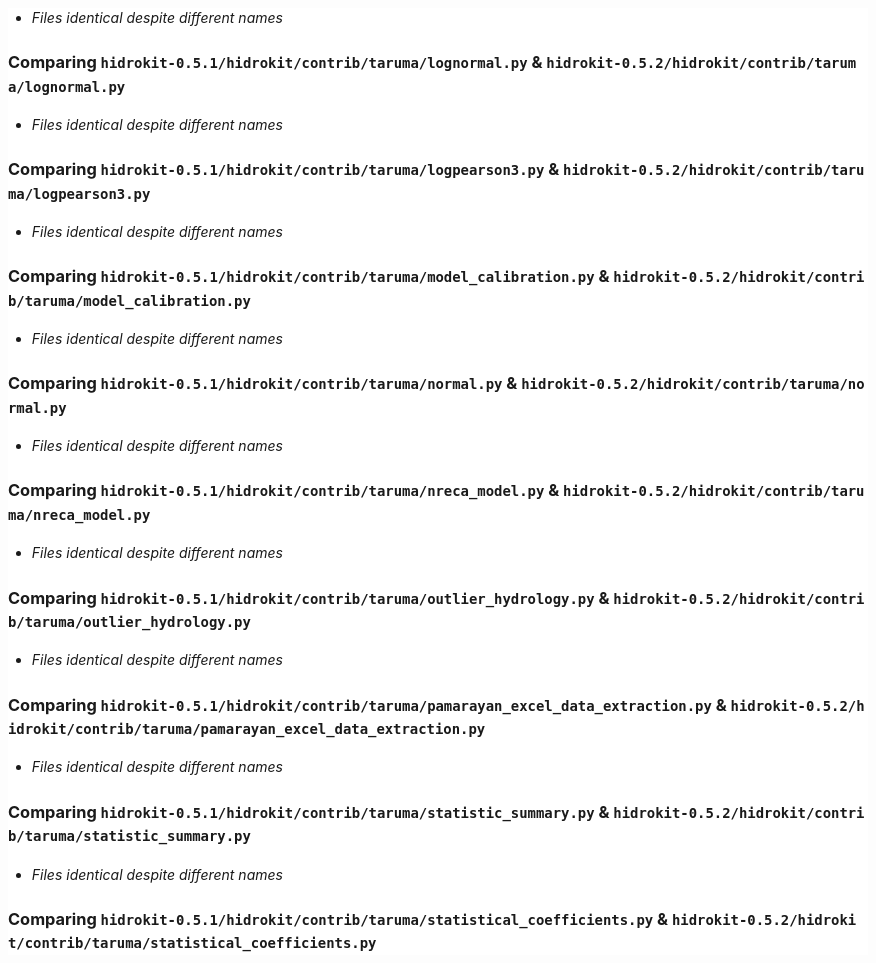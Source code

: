  * *Files identical despite different names*

### Comparing `hidrokit-0.5.1/hidrokit/contrib/taruma/lognormal.py` & `hidrokit-0.5.2/hidrokit/contrib/taruma/lognormal.py`

 * *Files identical despite different names*

### Comparing `hidrokit-0.5.1/hidrokit/contrib/taruma/logpearson3.py` & `hidrokit-0.5.2/hidrokit/contrib/taruma/logpearson3.py`

 * *Files identical despite different names*

### Comparing `hidrokit-0.5.1/hidrokit/contrib/taruma/model_calibration.py` & `hidrokit-0.5.2/hidrokit/contrib/taruma/model_calibration.py`

 * *Files identical despite different names*

### Comparing `hidrokit-0.5.1/hidrokit/contrib/taruma/normal.py` & `hidrokit-0.5.2/hidrokit/contrib/taruma/normal.py`

 * *Files identical despite different names*

### Comparing `hidrokit-0.5.1/hidrokit/contrib/taruma/nreca_model.py` & `hidrokit-0.5.2/hidrokit/contrib/taruma/nreca_model.py`

 * *Files identical despite different names*

### Comparing `hidrokit-0.5.1/hidrokit/contrib/taruma/outlier_hydrology.py` & `hidrokit-0.5.2/hidrokit/contrib/taruma/outlier_hydrology.py`

 * *Files identical despite different names*

### Comparing `hidrokit-0.5.1/hidrokit/contrib/taruma/pamarayan_excel_data_extraction.py` & `hidrokit-0.5.2/hidrokit/contrib/taruma/pamarayan_excel_data_extraction.py`

 * *Files identical despite different names*

### Comparing `hidrokit-0.5.1/hidrokit/contrib/taruma/statistic_summary.py` & `hidrokit-0.5.2/hidrokit/contrib/taruma/statistic_summary.py`

 * *Files identical despite different names*

### Comparing `hidrokit-0.5.1/hidrokit/contrib/taruma/statistical_coefficients.py` & `hidrokit-0.5.2/hidrokit/contrib/taruma/statistical_coefficients.py`
